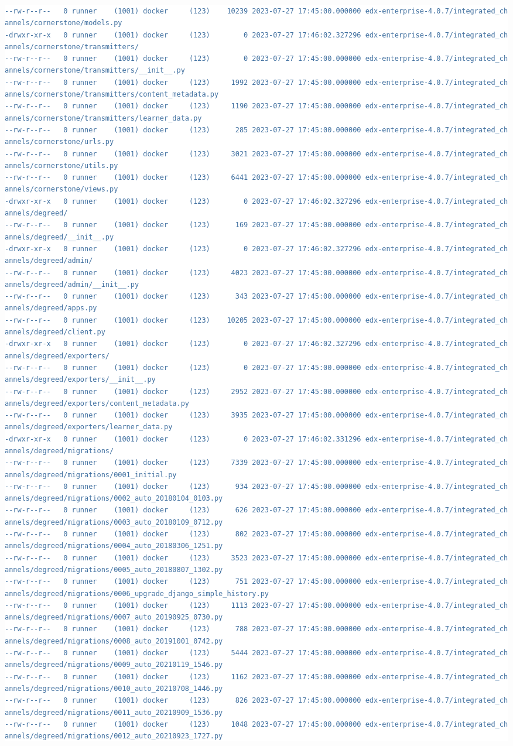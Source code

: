 ```diff
--rw-r--r--   0 runner    (1001) docker     (123)    10239 2023-07-27 17:45:00.000000 edx-enterprise-4.0.7/integrated_channels/cornerstone/models.py
-drwxr-xr-x   0 runner    (1001) docker     (123)        0 2023-07-27 17:46:02.327296 edx-enterprise-4.0.7/integrated_channels/cornerstone/transmitters/
--rw-r--r--   0 runner    (1001) docker     (123)        0 2023-07-27 17:45:00.000000 edx-enterprise-4.0.7/integrated_channels/cornerstone/transmitters/__init__.py
--rw-r--r--   0 runner    (1001) docker     (123)     1992 2023-07-27 17:45:00.000000 edx-enterprise-4.0.7/integrated_channels/cornerstone/transmitters/content_metadata.py
--rw-r--r--   0 runner    (1001) docker     (123)     1190 2023-07-27 17:45:00.000000 edx-enterprise-4.0.7/integrated_channels/cornerstone/transmitters/learner_data.py
--rw-r--r--   0 runner    (1001) docker     (123)      285 2023-07-27 17:45:00.000000 edx-enterprise-4.0.7/integrated_channels/cornerstone/urls.py
--rw-r--r--   0 runner    (1001) docker     (123)     3021 2023-07-27 17:45:00.000000 edx-enterprise-4.0.7/integrated_channels/cornerstone/utils.py
--rw-r--r--   0 runner    (1001) docker     (123)     6441 2023-07-27 17:45:00.000000 edx-enterprise-4.0.7/integrated_channels/cornerstone/views.py
-drwxr-xr-x   0 runner    (1001) docker     (123)        0 2023-07-27 17:46:02.327296 edx-enterprise-4.0.7/integrated_channels/degreed/
--rw-r--r--   0 runner    (1001) docker     (123)      169 2023-07-27 17:45:00.000000 edx-enterprise-4.0.7/integrated_channels/degreed/__init__.py
-drwxr-xr-x   0 runner    (1001) docker     (123)        0 2023-07-27 17:46:02.327296 edx-enterprise-4.0.7/integrated_channels/degreed/admin/
--rw-r--r--   0 runner    (1001) docker     (123)     4023 2023-07-27 17:45:00.000000 edx-enterprise-4.0.7/integrated_channels/degreed/admin/__init__.py
--rw-r--r--   0 runner    (1001) docker     (123)      343 2023-07-27 17:45:00.000000 edx-enterprise-4.0.7/integrated_channels/degreed/apps.py
--rw-r--r--   0 runner    (1001) docker     (123)    10205 2023-07-27 17:45:00.000000 edx-enterprise-4.0.7/integrated_channels/degreed/client.py
-drwxr-xr-x   0 runner    (1001) docker     (123)        0 2023-07-27 17:46:02.327296 edx-enterprise-4.0.7/integrated_channels/degreed/exporters/
--rw-r--r--   0 runner    (1001) docker     (123)        0 2023-07-27 17:45:00.000000 edx-enterprise-4.0.7/integrated_channels/degreed/exporters/__init__.py
--rw-r--r--   0 runner    (1001) docker     (123)     2952 2023-07-27 17:45:00.000000 edx-enterprise-4.0.7/integrated_channels/degreed/exporters/content_metadata.py
--rw-r--r--   0 runner    (1001) docker     (123)     3935 2023-07-27 17:45:00.000000 edx-enterprise-4.0.7/integrated_channels/degreed/exporters/learner_data.py
-drwxr-xr-x   0 runner    (1001) docker     (123)        0 2023-07-27 17:46:02.331296 edx-enterprise-4.0.7/integrated_channels/degreed/migrations/
--rw-r--r--   0 runner    (1001) docker     (123)     7339 2023-07-27 17:45:00.000000 edx-enterprise-4.0.7/integrated_channels/degreed/migrations/0001_initial.py
--rw-r--r--   0 runner    (1001) docker     (123)      934 2023-07-27 17:45:00.000000 edx-enterprise-4.0.7/integrated_channels/degreed/migrations/0002_auto_20180104_0103.py
--rw-r--r--   0 runner    (1001) docker     (123)      626 2023-07-27 17:45:00.000000 edx-enterprise-4.0.7/integrated_channels/degreed/migrations/0003_auto_20180109_0712.py
--rw-r--r--   0 runner    (1001) docker     (123)      802 2023-07-27 17:45:00.000000 edx-enterprise-4.0.7/integrated_channels/degreed/migrations/0004_auto_20180306_1251.py
--rw-r--r--   0 runner    (1001) docker     (123)     3523 2023-07-27 17:45:00.000000 edx-enterprise-4.0.7/integrated_channels/degreed/migrations/0005_auto_20180807_1302.py
--rw-r--r--   0 runner    (1001) docker     (123)      751 2023-07-27 17:45:00.000000 edx-enterprise-4.0.7/integrated_channels/degreed/migrations/0006_upgrade_django_simple_history.py
--rw-r--r--   0 runner    (1001) docker     (123)     1113 2023-07-27 17:45:00.000000 edx-enterprise-4.0.7/integrated_channels/degreed/migrations/0007_auto_20190925_0730.py
--rw-r--r--   0 runner    (1001) docker     (123)      788 2023-07-27 17:45:00.000000 edx-enterprise-4.0.7/integrated_channels/degreed/migrations/0008_auto_20191001_0742.py
--rw-r--r--   0 runner    (1001) docker     (123)     5444 2023-07-27 17:45:00.000000 edx-enterprise-4.0.7/integrated_channels/degreed/migrations/0009_auto_20210119_1546.py
--rw-r--r--   0 runner    (1001) docker     (123)     1162 2023-07-27 17:45:00.000000 edx-enterprise-4.0.7/integrated_channels/degreed/migrations/0010_auto_20210708_1446.py
--rw-r--r--   0 runner    (1001) docker     (123)      826 2023-07-27 17:45:00.000000 edx-enterprise-4.0.7/integrated_channels/degreed/migrations/0011_auto_20210909_1536.py
--rw-r--r--   0 runner    (1001) docker     (123)     1048 2023-07-27 17:45:00.000000 edx-enterprise-4.0.7/integrated_channels/degreed/migrations/0012_auto_20210923_1727.py
```